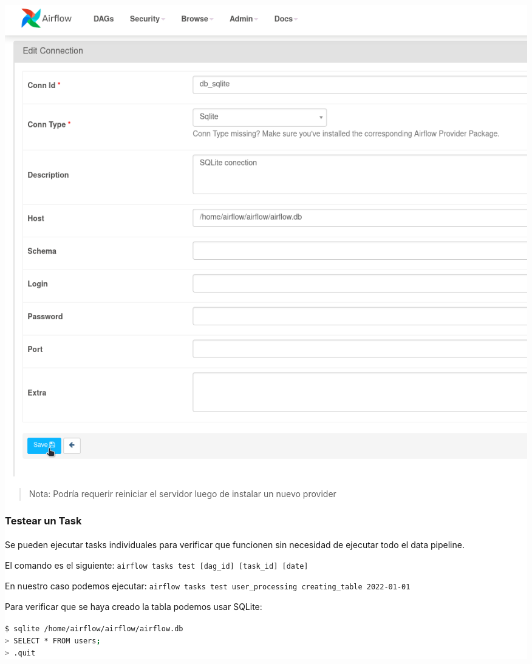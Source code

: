 ![](./imgs/connections-form.png)

> Nota: Podría requerir reiniciar el servidor luego de instalar un nuevo provider

### Testear un Task
Se pueden ejecutar tasks individuales para verificar que funcionen sin necesidad de
ejecutar todo el data pipeline.

El comando es el siguiente: `airflow tasks test [dag_id] [task_id] [date]`

En nuestro caso podemos ejecutar: `airflow tasks test user_processing creating_table 2022-01-01`

Para verificar que se haya creado la tabla podemos usar SQLite:
```bash
$ sqlite /home/airflow/airflow/airflow.db
> SELECT * FROM users;
> .quit
```
